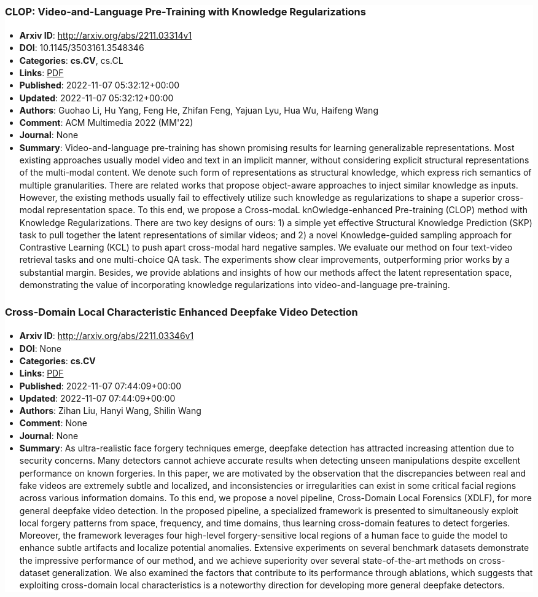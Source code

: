 

### CLOP: Video-and-Language Pre-Training with Knowledge Regularizations
- **Arxiv ID**: http://arxiv.org/abs/2211.03314v1
- **DOI**: 10.1145/3503161.3548346
- **Categories**: **cs.CV**, cs.CL
- **Links**: [PDF](http://arxiv.org/pdf/2211.03314v1)
- **Published**: 2022-11-07 05:32:12+00:00
- **Updated**: 2022-11-07 05:32:12+00:00
- **Authors**: Guohao Li, Hu Yang, Feng He, Zhifan Feng, Yajuan Lyu, Hua Wu, Haifeng Wang
- **Comment**: ACM Multimedia 2022 (MM'22)
- **Journal**: None
- **Summary**: Video-and-language pre-training has shown promising results for learning generalizable representations. Most existing approaches usually model video and text in an implicit manner, without considering explicit structural representations of the multi-modal content. We denote such form of representations as structural knowledge, which express rich semantics of multiple granularities. There are related works that propose object-aware approaches to inject similar knowledge as inputs. However, the existing methods usually fail to effectively utilize such knowledge as regularizations to shape a superior cross-modal representation space. To this end, we propose a Cross-modaL knOwledge-enhanced Pre-training (CLOP) method with Knowledge Regularizations. There are two key designs of ours: 1) a simple yet effective Structural Knowledge Prediction (SKP) task to pull together the latent representations of similar videos; and 2) a novel Knowledge-guided sampling approach for Contrastive Learning (KCL) to push apart cross-modal hard negative samples. We evaluate our method on four text-video retrieval tasks and one multi-choice QA task. The experiments show clear improvements, outperforming prior works by a substantial margin. Besides, we provide ablations and insights of how our methods affect the latent representation space, demonstrating the value of incorporating knowledge regularizations into video-and-language pre-training.



### Cross-Domain Local Characteristic Enhanced Deepfake Video Detection
- **Arxiv ID**: http://arxiv.org/abs/2211.03346v1
- **DOI**: None
- **Categories**: **cs.CV**
- **Links**: [PDF](http://arxiv.org/pdf/2211.03346v1)
- **Published**: 2022-11-07 07:44:09+00:00
- **Updated**: 2022-11-07 07:44:09+00:00
- **Authors**: Zihan Liu, Hanyi Wang, Shilin Wang
- **Comment**: None
- **Journal**: None
- **Summary**: As ultra-realistic face forgery techniques emerge, deepfake detection has attracted increasing attention due to security concerns. Many detectors cannot achieve accurate results when detecting unseen manipulations despite excellent performance on known forgeries. In this paper, we are motivated by the observation that the discrepancies between real and fake videos are extremely subtle and localized, and inconsistencies or irregularities can exist in some critical facial regions across various information domains. To this end, we propose a novel pipeline, Cross-Domain Local Forensics (XDLF), for more general deepfake video detection. In the proposed pipeline, a specialized framework is presented to simultaneously exploit local forgery patterns from space, frequency, and time domains, thus learning cross-domain features to detect forgeries. Moreover, the framework leverages four high-level forgery-sensitive local regions of a human face to guide the model to enhance subtle artifacts and localize potential anomalies. Extensive experiments on several benchmark datasets demonstrate the impressive performance of our method, and we achieve superiority over several state-of-the-art methods on cross-dataset generalization. We also examined the factors that contribute to its performance through ablations, which suggests that exploiting cross-domain local characteristics is a noteworthy direction for developing more general deepfake detectors.
